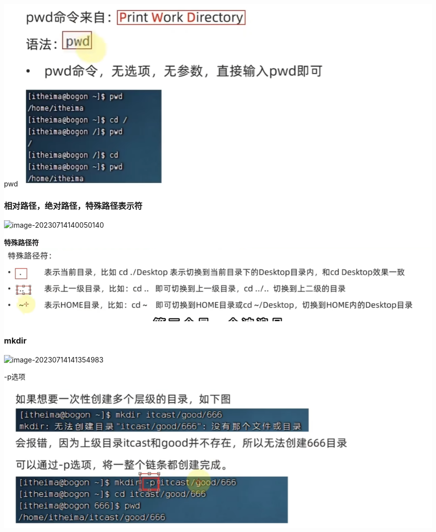pwd![image-20230714135858031](https://raw.githubusercontent.com/xiechen274/ChenCsNote/images/images/image-20230714135858031.png)

### 相对路径，绝对路径，特殊路径表示符

![image-20230714140050140](C:\Users\谢隆杰\Desktop\image-20230714140050140.png)

**特殊路径符**![image-20230714140454894](https://raw.githubusercontent.com/xiechen274/ChenCsNote/images/images/image-20230714140454894.png)

### mkdir

![image-20230714141354983](C:\Users\谢隆杰\AppData\Roaming\Typora\typora-user-images\image-20230714141354983.png)

-p选项

![image-20230714141832050](https://raw.githubusercontent.com/xiechen274/ChenCsNote/images/images/image-20230714141832050.png)
